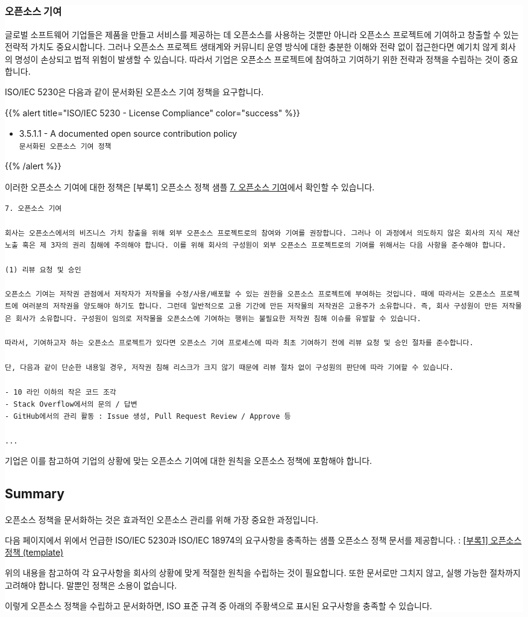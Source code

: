 
### 오픈소스 기여

글로벌 소프트웨어 기업들은 제품을 만들고 서비스를 제공하는 데 오픈소스를 사용하는 것뿐만 아니라 오픈소스 프로젝트에 기여하고 창출할 수 있는 전략적 가치도 중요시합니다. 그러나 오픈소스 프로젝트 생태계와 커뮤니티 운영 방식에 대한 충분한 이해와 전략 없이 접근한다면 예기치 않게 회사의 명성이 손상되고 법적 위험이 발생할 수 있습니다. 따라서 기업은 오픈소스 프로젝트에 참여하고 기여하기 위한 전략과 정책을 수립하는 것이 중요합니다.

ISO/IEC 5230은 다음과 같이 문서화된 오픈소스 기여 정책을 요구합니다.

{{% alert title="ISO/IEC 5230 - License Compliance" color="success" %}}

* 3.5.1.1 - A documented open source contribution policy<br>`문서화된 오픈소스 기여 정책`

{{% /alert %}}


이러한 오픈소스 기여에 대한 정책은 [부록1] 오픈소스 정책 샘플 [7. 오픈소스 기여](../../templates/1-policy/#7-오픈소스-기여)에서 확인할 수 있습니다. 

```
7. 오픈소스 기여

회사는 오픈소스에서의 비즈니스 가치 창출을 위해 외부 오픈소스 프로젝트로의 참여와 기여를 권장합니다. 그러나 이 과정에서 의도하지 않은 회사의 지식 재산 노출 혹은 제 3자의 권리 침해에 주의해야 합니다. 이를 위해 회사의 구성원이 외부 오픈소스 프로젝트로의 기여를 위해서는 다음 사항을 준수해야 합니다.

(1) 리뷰 요청 및 승인

오픈소스 기여는 저작권 관점에서 저작자가 저작물을 수정/사용/배포할 수 있는 권한을 오픈소스 프로젝트에 부여하는 것입니다. 때에 따라서는 오픈소스 프로젝트에 여러분의 저작권을 양도해야 하기도 합니다. 그런데 일반적으로 고용 기간에 만든 저작물의 저작권은 고용주가 소유합니다. 즉, 회사 구성원이 만든 저작물은 회사가 소유합니다. 구성원이 임의로 저작물을 오픈소스에 기여하는 행위는 불필요한 저작권 침해 이슈를 유발할 수 있습니다.

따라서, 기여하고자 하는 오픈소스 프로젝트가 있다면 오픈소스 기여 프로세스에 따라 최초 기여하기 전에 리뷰 요청 및 승인 절차를 준수합니다.

단, 다음과 같이 단순한 내용일 경우, 저작권 침해 리스크가 크지 않기 때문에 리뷰 절차 없이 구성원의 판단에 따라 기여할 수 있습니다.

- 10 라인 이하의 작은 코드 조각
- Stack Overflow에서의 문의 / 답변
- GitHub에서의 관리 활동 : Issue 생성, Pull Request Review / Approve 등

...

```

기업은 이를 참고하여 기업의 상황에 맞는 오픈소스 기여에 대한 원칙을 오픈소스 정책에 포함해야 합니다. 

## Summary
 
오픈소스 정책을 문서화하는 것은 효과적인 오픈소스 관리를 위해 가장 중요한 과정입니다. 

다음 페이지에서 위에서 언급한 ISO/IEC 5230과 ISO/IEC 18974의 요구사항을 충족하는 샘플 오픈소스 정책 문서를 제공합니다. : [[부록1] 오픈소스 정책 (template)](../../templates/1-policy)

위의 내용을 참고하여 각 요구사항을 회사의 상황에 맞게 적절한 원칙을 수립하는 것이 필요합니다. 또한 문서로만 그치지 않고, 실행 가능한 절차까지 고려해야 합니다. 말뿐인 정책은 소용이 없습니다.

이렇게 오픈소스 정책을 수립하고 문서화하면, ISO 표준 규격 중 아래의 주황색으로 표시된 요구사항을 충족할 수 있습니다.
